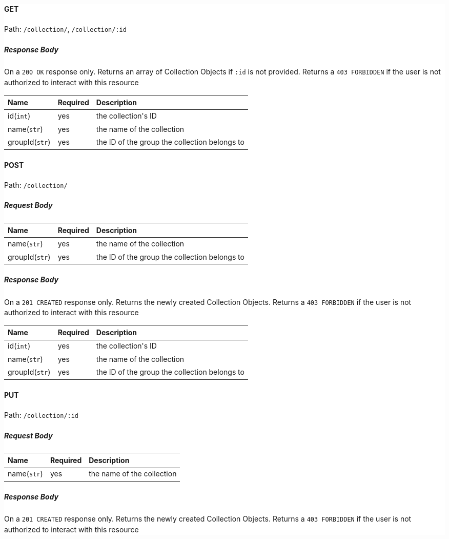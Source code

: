 #### GET

Path: `/collection/`, `/collection/:id`

##### Response Body

On a `200 OK` response only. Returns an array of Collection Objects if `:id` is not provided. Returns a `403 FORBIDDEN` if the user is not authorized to interact with this resource

|Name|Required|Description|
|:-------------|:-------------|:-----|
|id(`int`)|yes|the collection's ID|
|name(`str`)|yes|the name of the collection|
|groupId(`str`)|yes|the ID of the group the collection belongs to|

#### POST

Path: `/collection/`

##### Request Body

|Name|Required|Description|
|:-------------|:-------------|:-----|
|name(`str`)|yes|the name of the collection|
|groupId(`str`)|yes|the ID of the group the collection belongs to|

##### Response Body

On a `201 CREATED` response only. Returns the newly created Collection Objects. Returns a `403 FORBIDDEN` if the user is not authorized to interact with this resource

|Name|Required|Description|
|:-------------|:-------------|:-----|
|id(`int`)|yes|the collection's ID|
|name(`str`)|yes|the name of the collection|
|groupId(`str`)|yes|the ID of the group the collection belongs to|

#### PUT

Path: `/collection/:id`

##### Request Body

|Name|Required|Description|
|:-------------|:-------------|:-----|
|name(`str`)|yes|the name of the collection|

##### Response Body

On a `201 CREATED` response only. Returns the newly created Collection Objects. Returns a `403 FORBIDDEN` if the user is not authorized to interact with this resource
